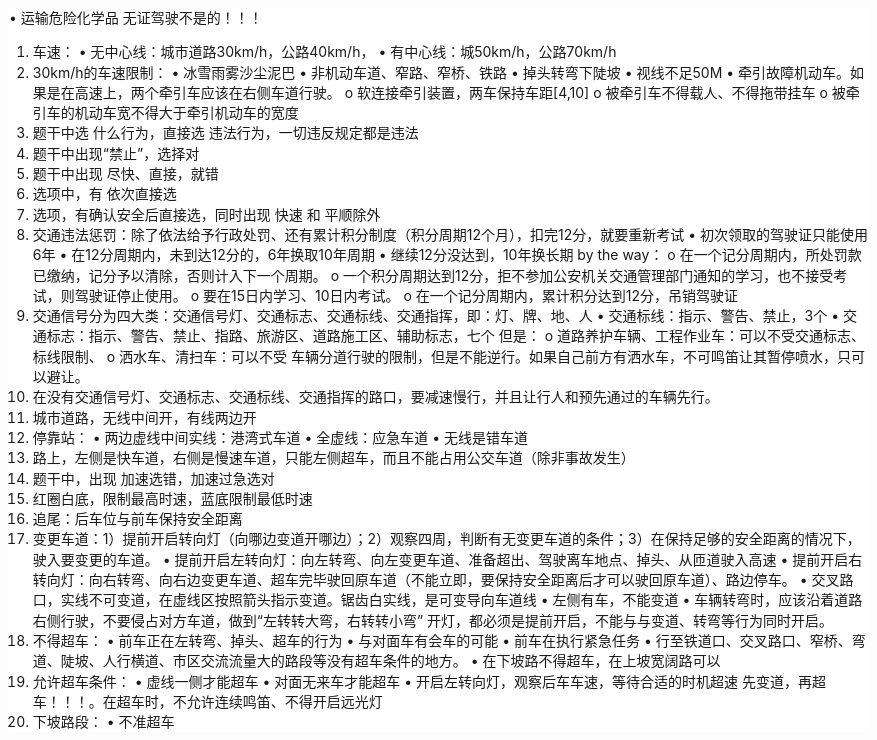•	运输危险化学品
无证驾驶不是的！！！
1.	车速：
•	无中心线：城市道路30km/h，公路40km/h，
•	有中心线：城50km/h，公路70km/h
1.	30km/h的车速限制：
•	冰雪雨雾沙尘泥巴
•	非机动车道、窄路、窄桥、铁路
•	掉头转弯下陡坡
•	视线不足50M
•	牵引故障机动车。如果是在高速上，两个牵引车应该在右侧车道行驶。
o	软连接牵引装置，两车保持车距[4,10]
o	被牵引车不得载人、不得拖带挂车
o	被牵引车的机动车宽不得大于牵引机动车的宽度
1.	题干中选 什么行为，直接选 违法行为，一切违反规定都是违法
2.	题干中出现“禁止”，选择对
3.	题干中出现 尽快、直接，就错
4.	选项中，有 依次直接选
5.	选项，有确认安全后直接选，同时出现 快速 和 平顺除外
6.	交通违法惩罚：除了依法给予行政处罚、还有累计积分制度（积分周期12个月），扣完12分，就要重新考试
•	初次领取的驾驶证只能使用6年
•	在12分周期内，未到达12分的，6年换取10年周期
•	继续12分没达到，10年换长期
by the way：
o	在一个记分周期内，所处罚款已缴纳，记分予以清除，否则计入下一个周期。
o	一个积分周期达到12分，拒不参加公安机关交通管理部门通知的学习，也不接受考试，则驾驶证停止使用。
o	要在15日内学习、10日内考试。
o	在一个记分周期内，累计积分达到12分，吊销驾驶证
1.	交通信号分为四大类：交通信号灯、交通标志、交通标线、交通指挥，即：灯、牌、地、人
•	交通标线：指示、警告、禁止，3个
•	交通标志：指示、警告、禁止、指路、旅游区、道路施工区、辅助标志，七个
但是：
o	道路养护车辆、工程作业车：可以不受交通标志、标线限制、
o	洒水车、清扫车：可以不受 车辆分道行驶的限制，但是不能逆行。如果自己前方有洒水车，不可鸣笛让其暂停喷水，只可以避让。
1.	在没有交通信号灯、交通标志、交通标线、交通指挥的路口，要减速慢行，并且让行人和预先通过的车辆先行。
2.	城市道路，无线中间开，有线两边开
3.	停靠站：
•	两边虚线中间实线：港湾式车道
•	全虚线：应急车道
•	无线是错车道
1.	路上，左侧是快车道，右侧是慢速车道，只能左侧超车，而且不能占用公交车道（除非事故发生）
2.	题干中，出现 加速选错，加速过急选对
3.	红圈白底，限制最高时速，蓝底限制最低时速
4.	追尾：后车位与前车保持安全距离
5.	变更车道：1）提前开启转向灯（向哪边变道开哪边）；2）观察四周，判断有无变更车道的条件；3）在保持足够的安全距离的情况下，驶入要变更的车道。
•	提前开启左转向灯：向左转弯、向左变更车道、准备超出、驾驶离车地点、掉头、从匝道驶入高速
•	提前开启右转向灯：向右转弯、向右边变更车道、超车完毕驶回原车道（不能立即，要保持安全距离后才可以驶回原车道）、路边停车。
•	交叉路口，实线不可变道，在虚线区按照箭头指示变道。锯齿白实线，是可变导向车道线
•	左侧有车，不能变道
•	车辆转弯时，应该沿着道路右侧行驶，不要侵占对方车道，做到“左转转大弯，右转转小弯”
开灯，都必须是提前开启，不能与与变道、转弯等行为同时开启。
1.	不得超车：
•	前车正在左转弯、掉头、超车的行为
•	与对面车有会车的可能
•	前车在执行紧急任务
•	行至铁道口、交叉路口、窄桥、弯道、陡坡、人行横道、市区交流流量大的路段等没有超车条件的地方。
•	在下坡路不得超车，在上坡宽阔路可以
1.	允许超车条件：
•	虚线一侧才能超车
•	对面无来车才能超车
•	开启左转向灯，观察后车车速，等待合适的时机超速
先变道，再超车！！！。在超车时，不允许连续鸣笛、不得开启远光灯
1.	下坡路段：
•	不准超车